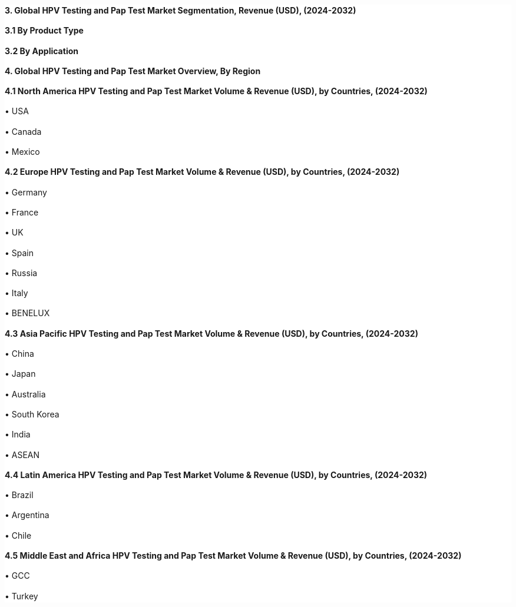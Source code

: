<strong>3. Global HPV Testing and Pap Test Market Segmentation, Revenue (USD), (2024-2032)</strong>

<strong>3.1 By Product Type</strong>

<strong>3.2 By Application</strong>

<strong>4. Global HPV Testing and Pap Test Market Overview, By Region</strong>

<strong>4.1 North America HPV Testing and Pap Test Market Volume &amp; Revenue (USD), by Countries, (2024-2032)</strong>

• USA

• Canada

• Mexico

<strong>4.2 Europe HPV Testing and Pap Test Market Volume &amp; Revenue (USD), by Countries, (2024-2032)</strong>

• Germany

• France

• UK

• Spain

• Russia

• Italy

• BENELUX

<strong>4.3 Asia Pacific HPV Testing and Pap Test Market Volume &amp; Revenue (USD), by Countries, (2024-2032)</strong>

• China

• Japan

• Australia

• South Korea

• India

• ASEAN

<strong>4.4 Latin America HPV Testing and Pap Test Market Volume &amp; Revenue (USD), by Countries, (2024-2032)</strong>

• Brazil

• Argentina

• Chile

<strong>4.5 Middle East and Africa HPV Testing and Pap Test Market Volume &amp; Revenue (USD), by Countries, (2024-2032)</strong>

• GCC

• Turkey
